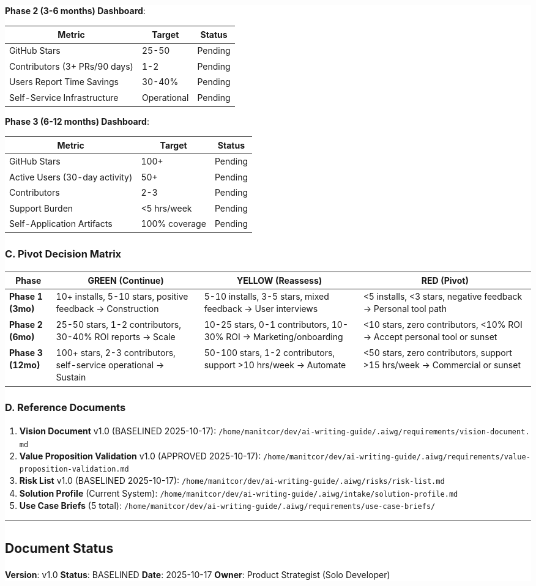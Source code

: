 **Phase 2 (3-6 months) Dashboard**:

| Metric | Target | Status |
|--------|--------|--------|
| GitHub Stars | 25-50 | Pending |
| Contributors (3+ PRs/90 days) | 1-2 | Pending |
| Users Report Time Savings | 30-40% | Pending |
| Self-Service Infrastructure | Operational | Pending |

**Phase 3 (6-12 months) Dashboard**:

| Metric | Target | Status |
|--------|--------|--------|
| GitHub Stars | 100+ | Pending |
| Active Users (30-day activity) | 50+ | Pending |
| Contributors | 2-3 | Pending |
| Support Burden | <5 hrs/week | Pending |
| Self-Application Artifacts | 100% coverage | Pending |

### C. Pivot Decision Matrix

| Phase | GREEN (Continue) | YELLOW (Reassess) | RED (Pivot) |
|-------|-----------------|-------------------|-------------|
| **Phase 1 (3mo)** | 10+ installs, 5-10 stars, positive feedback → Construction | 5-10 installs, 3-5 stars, mixed feedback → User interviews | <5 installs, <3 stars, negative feedback → Personal tool path |
| **Phase 2 (6mo)** | 25-50 stars, 1-2 contributors, 30-40% ROI reports → Scale | 10-25 stars, 0-1 contributors, 10-30% ROI → Marketing/onboarding | <10 stars, zero contributors, <10% ROI → Accept personal tool or sunset |
| **Phase 3 (12mo)** | 100+ stars, 2-3 contributors, self-service operational → Sustain | 50-100 stars, 1-2 contributors, support >10 hrs/week → Automate | <50 stars, zero contributors, support >15 hrs/week → Commercial or sunset |

### D. Reference Documents

1. **Vision Document** v1.0 (BASELINED 2025-10-17): `/home/manitcor/dev/ai-writing-guide/.aiwg/requirements/vision-document.md`
2. **Value Proposition Validation** v1.0 (APPROVED 2025-10-17): `/home/manitcor/dev/ai-writing-guide/.aiwg/requirements/value-proposition-validation.md`
3. **Risk List** v1.0 (BASELINED 2025-10-17): `/home/manitcor/dev/ai-writing-guide/.aiwg/risks/risk-list.md`
4. **Solution Profile** (Current System): `/home/manitcor/dev/ai-writing-guide/.aiwg/intake/solution-profile.md`
5. **Use Case Briefs** (5 total): `/home/manitcor/dev/ai-writing-guide/.aiwg/requirements/use-case-briefs/`

---

## Document Status

**Version**: v1.0
**Status**: BASELINED
**Date**: 2025-10-17
**Owner**: Product Strategist (Solo Developer)
